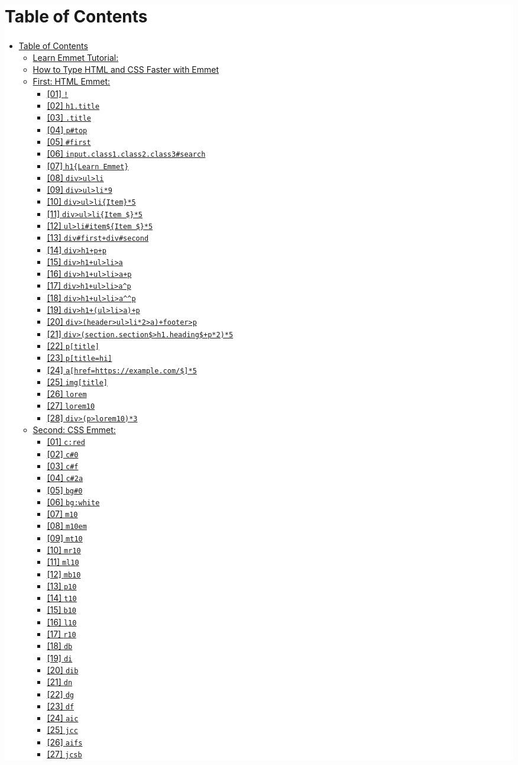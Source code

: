 # Table of Contents

- [Table of Contents](#table-of-contents)
  - [Learn Emmet Tutorial:](#learn-emmet-tutorial)
  - [How to Type HTML and CSS Faster with Emmet](#how-to-type-html-and-css-faster-with-emmet)
  - [First: HTML Emmet:](#first-html-emmet)
    - [\[01\] `!`](#01-)
    - [\[02\] `h1.title`](#02-h1title)
    - [\[03\] `.title`](#03-title)
    - [\[04\] `p#top`](#04-ptop)
    - [\[05\] `#first`](#05-first)
    - [\[06\] `input.class1.class2.class3#search`](#06-inputclass1class2class3search)
    - [\[07\] `h1{Learn Emmet}`](#07-h1learn-emmet)
    - [\[08\] `div>ul>li`](#08-divulli)
    - [\[09\] `div>ul>li*9`](#09-divulli9)
    - [\[10\] `div>ul>li{Item}*5`](#10-divulliitem5)
    - [\[11\] `div>ul>li{Item $}*5`](#11-divulliitem-5)
    - [\[12\] `ul>li#item${Item $}*5`](#12-ulliitemitem-5)
    - [\[13\] `div#first+div#second`](#13-divfirstdivsecond)
    - [\[14\] `div>h1+p+p`](#14-divh1pp)
    - [\[15\] `div>h1+ul>li>a`](#15-divh1ullia)
    - [\[16\] `div>h1+ul>li>a+p`](#16-divh1ulliap)
    - [\[17\] `div>h1+ul>li>a^p`](#17-divh1ulliap)
    - [\[18\] `div>h1+ul>li>a^^p`](#18-divh1ulliap)
    - [\[19\] `div>h1+(ul>li>a)+p`](#19-divh1ulliap)
    - [\[20\] `div>(header>ul>li*2>a)+footer>p`](#20-divheaderulli2afooterp)
    - [\[21\] `div>(section.section$>h1.heading$+p*2)*5`](#21-divsectionsectionh1headingp25)
    - [\[22\] `p[title]`](#22-ptitle)
    - [\[23\] `p[title=hi]`](#23-ptitlehi)
    - [\[24\] `a[href=https://example.com/$]*5`](#24-ahrefhttpsexamplecom5)
    - [\[25\] `img[title]`](#25-imgtitle)
    - [\[26\] `lorem`](#26-lorem)
    - [\[27\] `lorem10`](#27-lorem10)
    - [\[28\] `div>(p>lorem10)*3`](#28-divplorem103)
  - [Second: CSS Emmet:](#second-css-emmet)
    - [\[01\] `c:red`](#01-cred)
    - [\[02\] `c#0`](#02-c0)
    - [\[03\] `c#f`](#03-cf)
    - [\[04\] `c#2a`](#04-c2a)
    - [\[05\] `bg#0`](#05-bg0)
    - [\[06\] `bg:white`](#06-bgwhite)
    - [\[07\] `m10`](#07-m10)
    - [\[08\] `m10em`](#08-m10em)
    - [\[09\] `mt10`](#09-mt10)
    - [\[10\] `mr10`](#10-mr10)
    - [\[11\] `ml10`](#11-ml10)
    - [\[12\] `mb10`](#12-mb10)
    - [\[13\] `p10`](#13-p10)
    - [\[14\] `t10`](#14-t10)
    - [\[15\] `b10`](#15-b10)
    - [\[16\] `l10`](#16-l10)
    - [\[17\] `r10`](#17-r10)
    - [\[18\] `db`](#18-db)
    - [\[19\] `di`](#19-di)
    - [\[20\] `dib`](#20-dib)
    - [\[21\] `dn`](#21-dn)
    - [\[22\] `dg`](#22-dg)
    - [\[23\] `df`](#23-df)
    - [\[24\] `aic`](#24-aic)
    - [\[25\] `jcc`](#25-jcc)
    - [\[26\] `aifs`](#26-aifs)
    - [\[27\] `jcsb`](#27-jcsb)